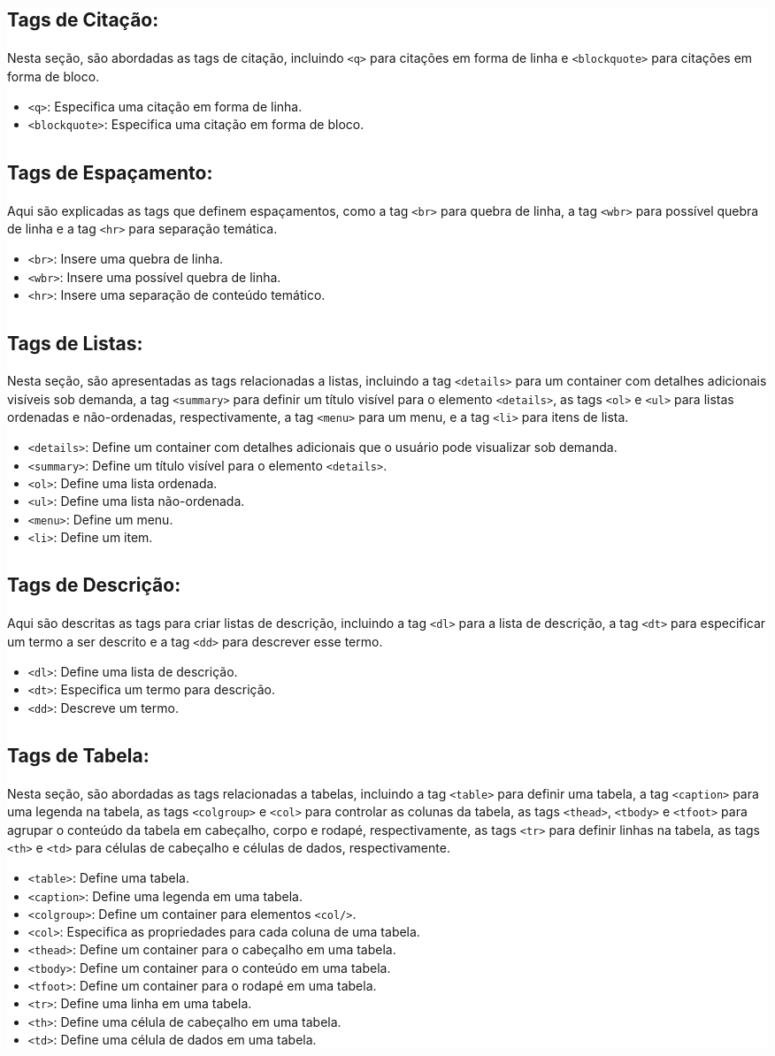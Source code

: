 ## Tags de Citação:
Nesta seção, são abordadas as tags de citação, incluindo `<q>` para citações em forma de linha e `<blockquote>` para citações em forma de bloco.

- `<q>`: Especifica uma citação em forma de linha.
- `<blockquote>`: Especifica uma citação em forma de bloco.

## Tags de Espaçamento:
Aqui são explicadas as tags que definem espaçamentos, como a tag `<br>` para quebra de linha, a tag `<wbr>` para possível quebra de linha e a tag `<hr>` para separação temática.

- `<br>`: Insere uma quebra de linha.
- `<wbr>`: Insere uma possível quebra de linha.
- `<hr>`: Insere uma separação de conteúdo temático.

## Tags de Listas:
Nesta seção, são apresentadas as tags relacionadas a listas, incluindo a tag `<details>` para um container com detalhes adicionais visíveis sob demanda, a tag `<summary>` para definir um título visível para o elemento `<details>`, as tags `<ol>` e `<ul>` para listas ordenadas e não-ordenadas, respectivamente, a tag `<menu>` para um menu, e a tag `<li>` para itens de lista.

- `<details>`: Define um container com detalhes adicionais que o usuário pode visualizar sob demanda.
- `<summary>`: Define um título visível para o elemento `<details>`.
- `<ol>`: Define uma lista ordenada.
- `<ul>`: Define uma lista não-ordenada.
- `<menu>`: Define um menu.
- `<li>`: Define um item.

## Tags de Descrição:
Aqui são descritas as tags para criar listas de descrição, incluindo a tag `<dl>` para a lista de descrição, a tag `<dt>` para especificar um termo a ser descrito e a tag `<dd>` para descrever esse termo.

- `<dl>`: Define uma lista de descrição.
- `<dt>`: Especifica um termo para descrição.
- `<dd>`: Descreve um termo.

## Tags de Tabela:
Nesta seção, são abordadas as tags relacionadas a tabelas, incluindo a tag `<table>` para definir uma tabela, a tag `<caption>` para uma legenda na tabela, as tags `<colgroup>` e `<col>` para controlar as colunas da tabela, as tags `<thead>`, `<tbody>` e `<tfoot>` para agrupar o conteúdo da tabela em cabeçalho, corpo e rodapé, respectivamente, as tags `<tr>` para definir linhas na tabela, as tags `<th>` e `<td>` para células de cabeçalho e células de dados, respectivamente.

- `<table>`: Define uma tabela.
- `<caption>`: Define uma legenda em uma tabela.
- `<colgroup>`: Define um container para elementos `<col/>`.
- `<col>`: Especifica as propriedades para cada coluna de uma tabela.
- `<thead>`: Define um container para o cabeçalho em uma tabela.
- `<tbody>`: Define um container para o conteúdo em uma tabela.
- `<tfoot>`: Define um container para o rodapé em uma tabela.
- `<tr>`: Define uma linha em uma tabela.
- `<th>`: Define uma célula de cabeçalho em uma tabela.
- `<td>`: Define uma célula de dados em uma tabela.
